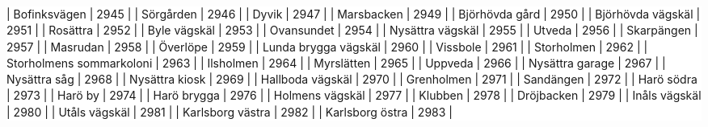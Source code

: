 | Bofinksvägen                  | 2945      |
| Sörgården                     | 2946      |
| Dyvik                         | 2947      |
| Marsbacken                    | 2949      |
| Björhövda gård                | 2950      |
| Björhövda vägskäl             | 2951      |
| Rosättra                      | 2952      |
| Byle vägskäl                  | 2953      |
| Ovansundet                    | 2954      |
| Nysättra vägskäl              | 2955      |
| Utveda                        | 2956      |
| Skarpängen                    | 2957      |
| Masrudan                      | 2958      |
| Överlöpe                      | 2959      |
| Lunda brygga vägskäl          | 2960      |
| Vissbole                      | 2961      |
| Storholmen                    | 2962      |
| Storholmens sommarkoloni      | 2963      |
| Ilsholmen                     | 2964      |
| Myrslätten                    | 2965      |
| Uppveda                       | 2966      |
| Nysättra garage               | 2967      |
| Nysättra såg                  | 2968      |
| Nysättra kiosk                | 2969      |
| Hallboda vägskäl              | 2970      |
| Grenholmen                    | 2971      |
| Sandängen                     | 2972      |
| Harö södra                    | 2973      |
| Harö by                       | 2974      |
| Harö brygga                   | 2976      |
| Holmens vägskäl               | 2977      |
| Klubben                       | 2978      |
| Dröjbacken                    | 2979      |
| Inåls vägskäl                 | 2980      |
| Utåls vägskäl                 | 2981      |
| Karlsborg västra              | 2982      |
| Karlsborg östra               | 2983      |
